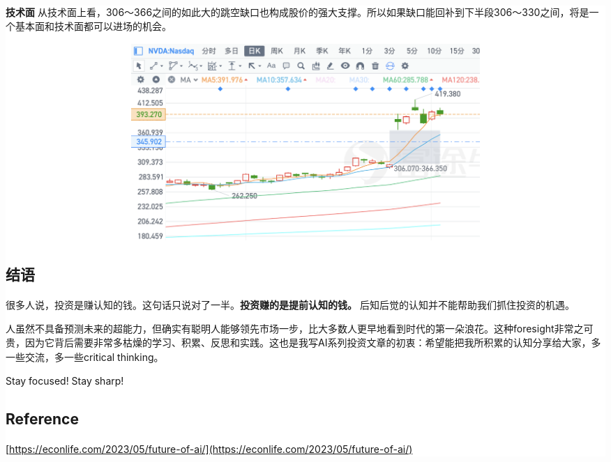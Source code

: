 **技术面** 从技术面上看，306～366之间的如此大的跳空缺口也构成股价的强大支撑。所以如果缺口能回补到下半段306～330之间，将是一个基本面和技术面都可以进场的机会。

<p align="center">
<img src="/images/NVDA/NVDA-price-2023-06-04.png" alt="NVDA-price-2023-06-04" width="500"/>
</p>




## 结语

很多人说，投资是赚认知的钱。这句话只说对了一半。**投资赚的是提前认知的钱。** 后知后觉的认知并不能帮助我们抓住投资的机遇。

人虽然不具备预测未来的超能力，但确实有聪明人能够领先市场一步，比大多数人更早地看到时代的第一朵浪花。这种foresight非常之可贵，因为它背后需要非常多枯燥的学习、积累、反思和实践。这也是我写AI系列投资文章的初衷：希望能把我所积累的认知分享给大家，多一些交流，多一些critical thinking。

Stay focused! Stay sharp!



## Reference

[https://econlife.com/2023/05/future-of-ai/](https://econlife.com/2023/05/future-of-ai/)
